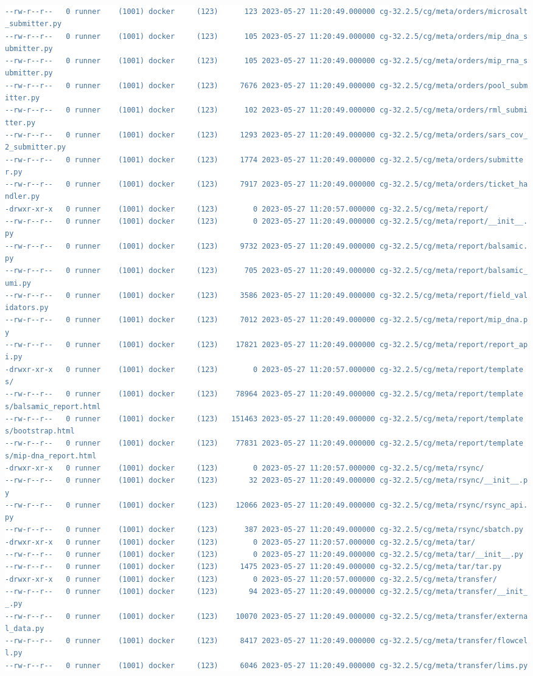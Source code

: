 ```diff
--rw-r--r--   0 runner    (1001) docker     (123)      123 2023-05-27 11:20:49.000000 cg-32.2.5/cg/meta/orders/microsalt_submitter.py
--rw-r--r--   0 runner    (1001) docker     (123)      105 2023-05-27 11:20:49.000000 cg-32.2.5/cg/meta/orders/mip_dna_submitter.py
--rw-r--r--   0 runner    (1001) docker     (123)      105 2023-05-27 11:20:49.000000 cg-32.2.5/cg/meta/orders/mip_rna_submitter.py
--rw-r--r--   0 runner    (1001) docker     (123)     7676 2023-05-27 11:20:49.000000 cg-32.2.5/cg/meta/orders/pool_submitter.py
--rw-r--r--   0 runner    (1001) docker     (123)      102 2023-05-27 11:20:49.000000 cg-32.2.5/cg/meta/orders/rml_submitter.py
--rw-r--r--   0 runner    (1001) docker     (123)     1293 2023-05-27 11:20:49.000000 cg-32.2.5/cg/meta/orders/sars_cov_2_submitter.py
--rw-r--r--   0 runner    (1001) docker     (123)     1774 2023-05-27 11:20:49.000000 cg-32.2.5/cg/meta/orders/submitter.py
--rw-r--r--   0 runner    (1001) docker     (123)     7917 2023-05-27 11:20:49.000000 cg-32.2.5/cg/meta/orders/ticket_handler.py
-drwxr-xr-x   0 runner    (1001) docker     (123)        0 2023-05-27 11:20:57.000000 cg-32.2.5/cg/meta/report/
--rw-r--r--   0 runner    (1001) docker     (123)        0 2023-05-27 11:20:49.000000 cg-32.2.5/cg/meta/report/__init__.py
--rw-r--r--   0 runner    (1001) docker     (123)     9732 2023-05-27 11:20:49.000000 cg-32.2.5/cg/meta/report/balsamic.py
--rw-r--r--   0 runner    (1001) docker     (123)      705 2023-05-27 11:20:49.000000 cg-32.2.5/cg/meta/report/balsamic_umi.py
--rw-r--r--   0 runner    (1001) docker     (123)     3586 2023-05-27 11:20:49.000000 cg-32.2.5/cg/meta/report/field_validators.py
--rw-r--r--   0 runner    (1001) docker     (123)     7012 2023-05-27 11:20:49.000000 cg-32.2.5/cg/meta/report/mip_dna.py
--rw-r--r--   0 runner    (1001) docker     (123)    17821 2023-05-27 11:20:49.000000 cg-32.2.5/cg/meta/report/report_api.py
-drwxr-xr-x   0 runner    (1001) docker     (123)        0 2023-05-27 11:20:57.000000 cg-32.2.5/cg/meta/report/templates/
--rw-r--r--   0 runner    (1001) docker     (123)    78964 2023-05-27 11:20:49.000000 cg-32.2.5/cg/meta/report/templates/balsamic_report.html
--rw-r--r--   0 runner    (1001) docker     (123)   151463 2023-05-27 11:20:49.000000 cg-32.2.5/cg/meta/report/templates/bootstrap.html
--rw-r--r--   0 runner    (1001) docker     (123)    77831 2023-05-27 11:20:49.000000 cg-32.2.5/cg/meta/report/templates/mip-dna_report.html
-drwxr-xr-x   0 runner    (1001) docker     (123)        0 2023-05-27 11:20:57.000000 cg-32.2.5/cg/meta/rsync/
--rw-r--r--   0 runner    (1001) docker     (123)       32 2023-05-27 11:20:49.000000 cg-32.2.5/cg/meta/rsync/__init__.py
--rw-r--r--   0 runner    (1001) docker     (123)    12066 2023-05-27 11:20:49.000000 cg-32.2.5/cg/meta/rsync/rsync_api.py
--rw-r--r--   0 runner    (1001) docker     (123)      387 2023-05-27 11:20:49.000000 cg-32.2.5/cg/meta/rsync/sbatch.py
-drwxr-xr-x   0 runner    (1001) docker     (123)        0 2023-05-27 11:20:57.000000 cg-32.2.5/cg/meta/tar/
--rw-r--r--   0 runner    (1001) docker     (123)        0 2023-05-27 11:20:49.000000 cg-32.2.5/cg/meta/tar/__init__.py
--rw-r--r--   0 runner    (1001) docker     (123)     1475 2023-05-27 11:20:49.000000 cg-32.2.5/cg/meta/tar/tar.py
-drwxr-xr-x   0 runner    (1001) docker     (123)        0 2023-05-27 11:20:57.000000 cg-32.2.5/cg/meta/transfer/
--rw-r--r--   0 runner    (1001) docker     (123)       94 2023-05-27 11:20:49.000000 cg-32.2.5/cg/meta/transfer/__init__.py
--rw-r--r--   0 runner    (1001) docker     (123)    10070 2023-05-27 11:20:49.000000 cg-32.2.5/cg/meta/transfer/external_data.py
--rw-r--r--   0 runner    (1001) docker     (123)     8417 2023-05-27 11:20:49.000000 cg-32.2.5/cg/meta/transfer/flowcell.py
--rw-r--r--   0 runner    (1001) docker     (123)     6046 2023-05-27 11:20:49.000000 cg-32.2.5/cg/meta/transfer/lims.py
```